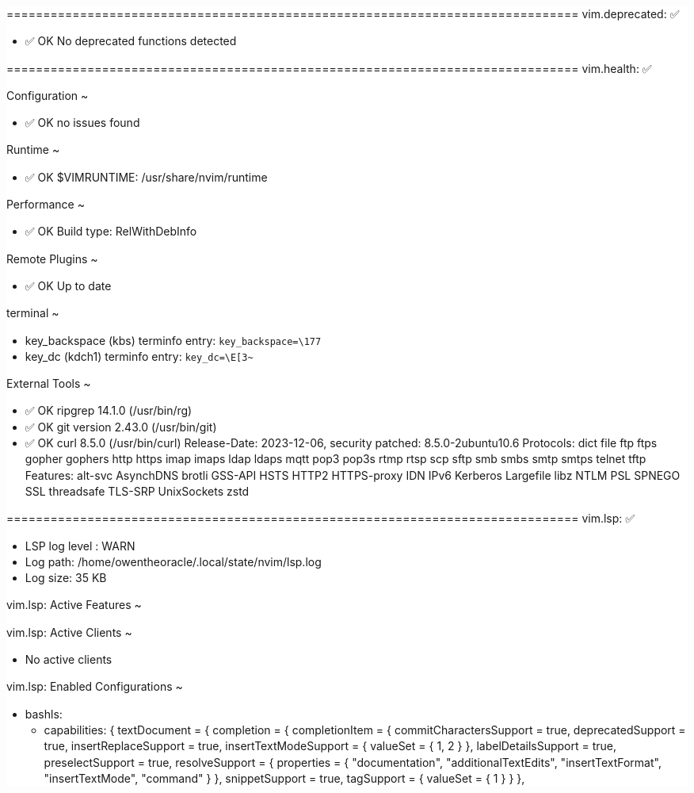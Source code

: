 ==============================================================================
vim.deprecated:                                                             ✅

- ✅ OK No deprecated functions detected

==============================================================================
vim.health:                                                                 ✅

Configuration ~
- ✅ OK no issues found

Runtime ~
- ✅ OK $VIMRUNTIME: /usr/share/nvim/runtime

Performance ~
- ✅ OK Build type: RelWithDebInfo

Remote Plugins ~
- ✅ OK Up to date

terminal ~
- key_backspace (kbs) terminfo entry: `key_backspace=\177`
- key_dc (kdch1) terminfo entry: `key_dc=\E[3~`

External Tools ~
- ✅ OK ripgrep 14.1.0 (/usr/bin/rg)
- ✅ OK git version 2.43.0 (/usr/bin/git)
- ✅ OK curl 8.5.0 (/usr/bin/curl)
  Release-Date: 2023-12-06, security patched: 8.5.0-2ubuntu10.6
  Protocols: dict file ftp ftps gopher gophers http https imap imaps ldap ldaps mqtt pop3 pop3s rtmp rtsp scp sftp smb smbs smtp smtps telnet tftp
  Features: alt-svc AsynchDNS brotli GSS-API HSTS HTTP2 HTTPS-proxy IDN IPv6 Kerberos Largefile libz NTLM PSL SPNEGO SSL threadsafe TLS-SRP UnixSockets zstd

==============================================================================
vim.lsp:                                                                    ✅

- LSP log level : WARN
- Log path: /home/owentheoracle/.local/state/nvim/lsp.log
- Log size: 35 KB

vim.lsp: Active Features ~

vim.lsp: Active Clients ~
- No active clients

vim.lsp: Enabled Configurations ~
- bashls:
  - capabilities: {
      textDocument = {
        completion = {
          completionItem = {
            commitCharactersSupport = true,
            deprecatedSupport = true,
            insertReplaceSupport = true,
            insertTextModeSupport = {
              valueSet = { 1, 2 }
            },
            labelDetailsSupport = true,
            preselectSupport = true,
            resolveSupport = {
              properties = { "documentation", "additionalTextEdits", "insertTextFormat", "insertTextMode", "command" }
            },
            snippetSupport = true,
            tagSupport = {
              valueSet = { 1 }
            }
          },